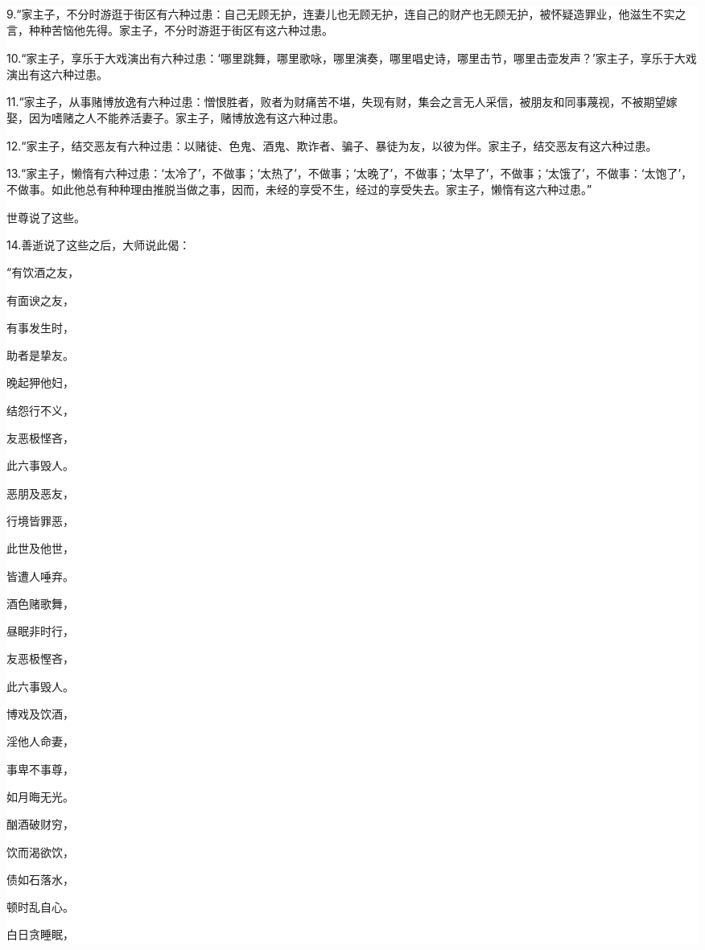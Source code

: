 9.“家主子，不分时游逛于街区有六种过患：自己无顾无护，连妻儿也无顾无护，连自己的财产也无顾无护，被怀疑造罪业，他滋生不实之言，种种苦恼他先得。家主子，不分时游逛于街区有这六种过患。

10.“家主子，享乐于大戏演出有六种过患：‘哪里跳舞，哪里歌咏，哪里演奏，哪里唱史诗，哪里击节，哪里击壶发声？’家主子，享乐于大戏演出有这六种过患。

11.“家主子，从事赌博放逸有六种过患：憎恨胜者，败者为财痛苦不堪，失现有财，集会之言无人采信，被朋友和同事蔑视，不被期望嫁娶，因为嗜赌之人不能养活妻子。家主子，赌博放逸有这六种过患。

12.“家主子，结交恶友有六种过患：以赌徒、色鬼、酒鬼、欺诈者、骗子、暴徒为友，以彼为伴。家主子，结交恶友有这六种过患。

13.“家主子，懒惰有六种过患：‘太冷了’，不做事；‘太热了’，不做事；‘太晚了’，不做事；‘太早了’，不做事；‘太饿了’，不做事：‘太饱了’，不做事。如此他总有种种理由推脱当做之事，因而，未经的享受不生，经过的享受失去。家主子，懒惰有这六种过患。”

世尊说了这些。

14.善逝说了这些之后，大师说此偈：

“有饮酒之友，

有面谀之友，

有事发生时，

助者是挚友。

晚起狎他妇，

结怨行不义，

友恶极悭吝，

此六事毁人。

恶朋及恶友，

行境皆罪恶，

此世及他世，

皆遭人唾弃。

酒色赌歌舞，

昼眠非时行，

友恶极慳吝，

此六事毁人。

博戏及饮酒，

淫他人命妻，

事卑不事尊，

如月晦无光。

酗酒破财穷，

饮而渴欲饮，

债如石落水，

顿时乱自心。

白日贪睡眠，
